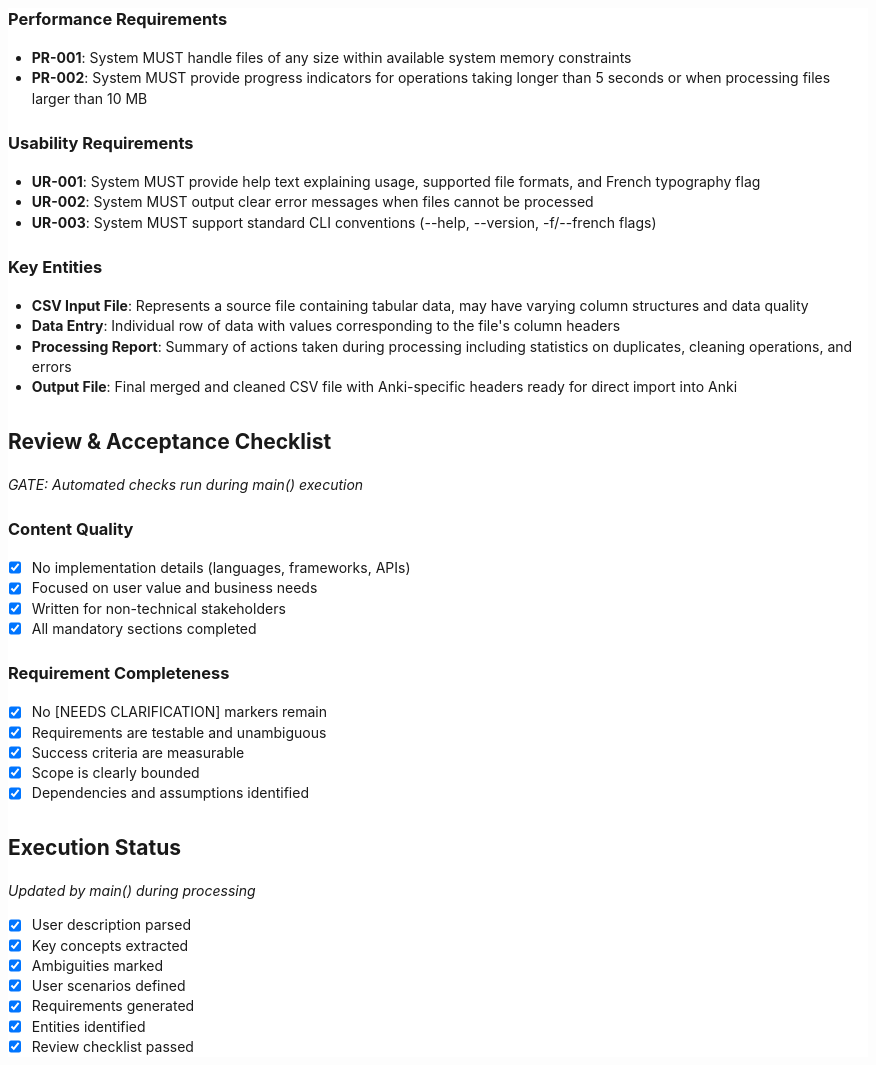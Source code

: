 ### Performance Requirements

- **PR-001**: System MUST handle files of any size within available system memory constraints
- **PR-002**: System MUST provide progress indicators for operations taking longer than 5 seconds or when processing files larger than 10 MB

### Usability Requirements

- **UR-001**: System MUST provide help text explaining usage, supported file formats, and French typography flag
- **UR-002**: System MUST output clear error messages when files cannot be processed
- **UR-003**: System MUST support standard CLI conventions (--help, --version, -f/--french flags)

### Key Entities

- **CSV Input File**: Represents a source file containing tabular data, may have varying column structures and data quality
- **Data Entry**: Individual row of data with values corresponding to the file's column headers
- **Processing Report**: Summary of actions taken during processing including statistics on duplicates, cleaning operations, and errors
- **Output File**: Final merged and cleaned CSV file with Anki-specific headers ready for direct import into Anki

## Review & Acceptance Checklist

*GATE: Automated checks run during main() execution*

### Content Quality

- [x] No implementation details (languages, frameworks, APIs)
- [x] Focused on user value and business needs
- [x] Written for non-technical stakeholders
- [x] All mandatory sections completed

### Requirement Completeness

- [x] No [NEEDS CLARIFICATION] markers remain
- [x] Requirements are testable and unambiguous  
- [x] Success criteria are measurable
- [x] Scope is clearly bounded
- [x] Dependencies and assumptions identified

## Execution Status

*Updated by main() during processing*

- [x] User description parsed
- [x] Key concepts extracted
- [x] Ambiguities marked
- [x] User scenarios defined
- [x] Requirements generated
- [x] Entities identified
- [x] Review checklist passed
